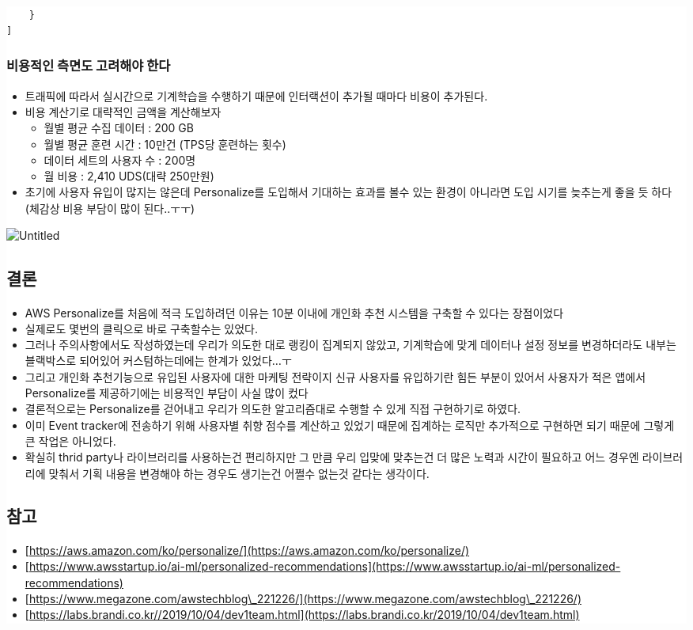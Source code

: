 ```jsx
	}
]
```

### 비용적인 측면도 고려해야 한다

* 트래픽에 따라서 실시간으로 기계학습을 수행하기 때문에 인터랙션이 추가될 때마다 비용이 추가된다.
* 비용 계산기로 대략적인 금액을 계산해보자
  * 월별 평균 수집 데이터 : 200 GB
  * 월별 평균 훈련 시간 : 10만건 (TPS당 훈련하는 횟수)
  * 데이터 세트의 사용자 수 : 200명
  * 월 비용 : 2,410 UDS(대략 250만원)
* 초기에 사용자 유입이 많지는 않은데 Personalize를 도입해서 기대하는 효과를 볼수 있는 환경이 아니라면 도입 시기를 늦추는게 좋을 듯 하다 (체감상 비용 부담이 많이 된다..ㅜㅜ)

![Untitled](https://s3-us-west-2.amazonaws.com/secure.notion-static.com/b3ba00be-c4e4-4536-aad1-90350ec5434e/Untitled.png)

## 결론

* AWS Personalize를 처음에 적극 도입하려던 이유는 10분 이내에 개인화 추천 시스템을 구축할 수 있다는 장점이었다
* 실제로도 몇번의 클릭으로 바로 구축할수는 있었다.
* 그러나 주의사항에서도 작성하였는데 우리가 의도한 대로 랭킹이 집계되지 않았고, 기계학습에 맞게 데이터나 설정 정보를 변경하더라도 내부는 블랙박스로 되어있어 커스텀하는데에는 한계가 있었다…ㅜ
* 그리고 개인화 추천기능으로 유입된 사용자에 대한 마케팅 전략이지 신규 사용자를 유입하기란 힘든 부분이 있어서 사용자가 적은 앱에서 Personalize를 제공하기에는 비용적인 부담이 사실 많이 컸다
* 결론적으로는 Personalize를 걷어내고 우리가 의도한 알고리즘대로 수행할 수 있게 직접 구현하기로 하였다.
* 이미 Event tracker에 전송하기 위해 사용자별 취향 점수를 계산하고 있었기 때문에 집계하는 로직만 추가적으로 구현하면 되기 때문에 그렇게 큰 작업은 아니었다.
* 확실히 thrid party나 라이브러리를 사용하는건 편리하지만 그 만큼 우리 입맞에 맞추는건 더 많은 노력과 시간이 필요하고 어느 경우엔 라이브러리에 맞춰서 기획 내용을 변경해야 하는 경우도 생기는건 어쩔수 없는것 같다는 생각이다.

## 참고

* [https://aws.amazon.com/ko/personalize/](https://aws.amazon.com/ko/personalize/)
* [https://www.awsstartup.io/ai-ml/personalized-recommendations](https://www.awsstartup.io/ai-ml/personalized-recommendations)
* [https://www.megazone.com/awstechblog\_221226/](https://www.megazone.com/awstechblog\_221226/)
* [https://labs.brandi.co.kr//2019/10/04/dev1team.html](https://labs.brandi.co.kr/2019/10/04/dev1team.html)
